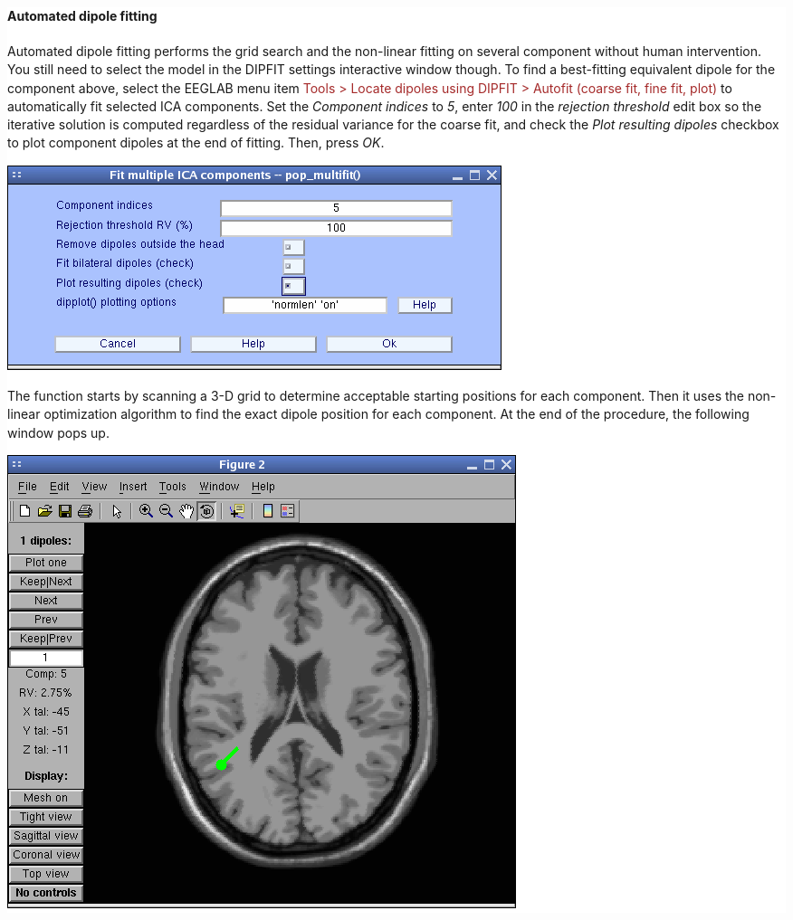 #### Automated dipole fitting

Automated dipole fitting performs the grid search and the non-linear
fitting on several component without human intervention. You still need
to select the model in the DIPFIT settings interactive window though. To
find a best-fitting equivalent dipole for the component above, select
the EEGLAB menu item <font color=brown>Tools \> Locate dipoles using
DIPFIT \> Autofit (coarse fit, fine fit, plot)</font> to automatically
fit selected ICA components. Set the *Component indices* to *5*, enter
*100* in the *rejection threshold* edit box so the iterative solution is
computed regardless of the residual variance for the coarse fit, and
check the *Plot resulting dipoles* checkbox to plot component dipoles at
the end of fitting. Then, press *OK*.



![Image:Pop_multifit.gif](/assets/images/Pop_multifit.gif)



The function starts by scanning a 3-D grid to determine acceptable
starting positions for each component. Then it uses the non-linear
optimization algorithm to find the exact dipole position for each
component. At the end of the procedure, the following window pops up.



![Image:Dipplot_multifit2.gif](/assets/images/Dipplot_multifit2.gif)
